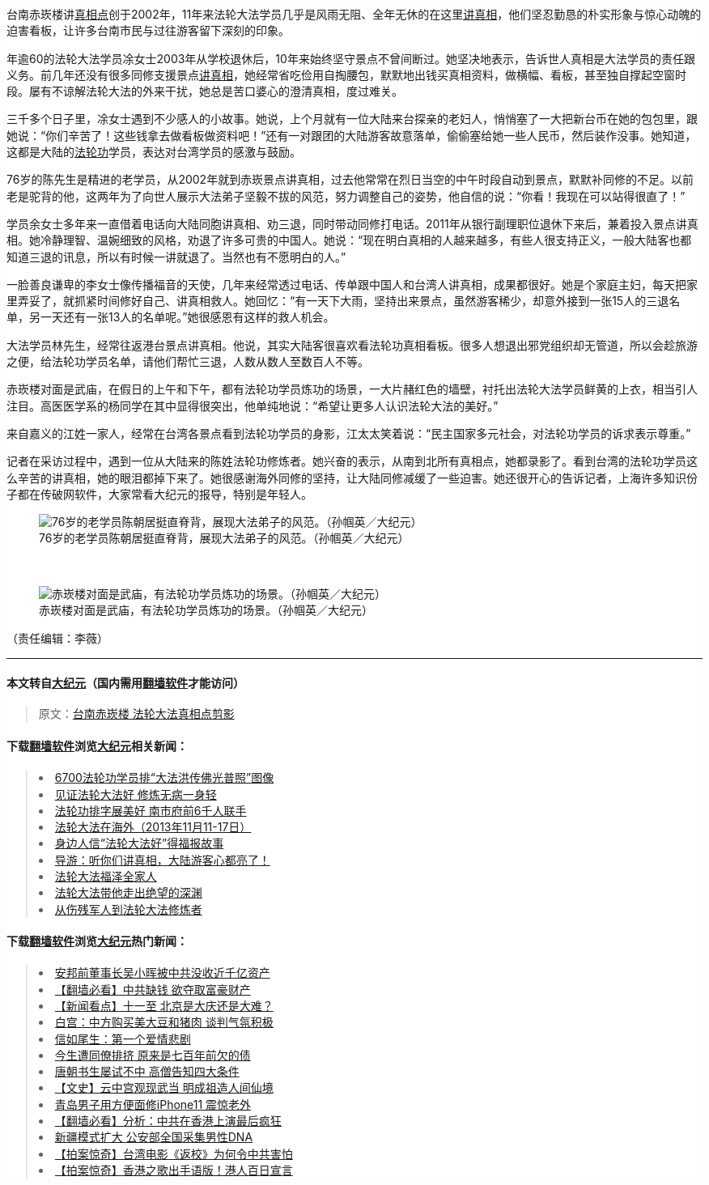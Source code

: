 <p>台南赤崁楼讲<a href="https://github.com/asdfghy6/djy/blob/master/gb/tag/%E7%9C%9F%E7%9B%B8%E7%82%B9.md">真相点</a>创于2002年，11年来法轮大法学员几乎是风雨无阻、全年无休的在这里<a href="https://github.com/asdfghy6/djy/blob/master/gb/tag/%E8%AE%B2%E7%9C%9F%E7%9B%B8.md">讲真相</a>，他们坚忍勤恳的朴实形象与惊心动魄的迫害看板，让许多台南市民与过往游客留下深刻的印象。</p>
<p>年逾60的法轮大法学员凃女士2003年从学校退休后，10年来始终坚守景点不曾间断过。她坚决地表示，告诉世人真相是大法学员的责任跟义务。前几年还没有很多同修支援景点<a href="https://github.com/asdfghy6/djy/blob/master/gb/tag/%E8%AE%B2%E7%9C%9F%E7%9B%B8.md">讲真相</a>，她经常省吃俭用自掏腰包，默默地出钱买真相资料，做横幅、看板，甚至独自撑起空窗时段。屡有不谅解法轮大法的外来干扰，她总是苦口婆心的澄清真相，度过难关。</p>
<p>三千多个日子里，凃女士遇到不少感人的小故事。她说，上个月就有一位大陆来台探亲的老妇人，悄悄塞了一大把新台币在她的包包里，跟她说：“你们辛苦了！这些钱拿去做看板做资料吧！”还有一对跟团的大陆游客故意落单，偷偷塞给她一些人民币，然后装作没事。她知道，这都是大陆的<a href="https://github.com/asdfghy6/djy/blob/master/gb/tag/%E6%B3%95%E8%BD%AE%E5%8A%9F.md">法轮功</a>学员，表达对台湾学员的感激与鼓励。</p>
<p>76岁的陈先生是精进的老学员，从2002年就到赤崁景点讲真相，过去他常常在烈日当空的中午时段自动到景点，默默补同修的不足。以前老是驼背的他，这两年为了向世人展示大法弟子坚毅不拔的风范，努力调整自己的姿势，他自信的说：“你看！我现在可以站得很直了！”</p>
<p>学员余女士多年来一直借着电话向大陆同胞讲真相、劝三退，同时带动同修打电话。2011年从银行副理职位退休下来后，兼着投入景点讲真相。她冷静理智、温婉细致的风格，劝退了许多可贵的中国人。她说：“现在明白真相的人越来越多，有些人很支持正义，一般大陆客也都知道三退的讯息，所以有时候一讲就退了。当然也有不愿明白的人。”</p>
<p>一脸善良谦卑的李女士像传播福音的天使，几年来经常透过电话、传单跟中国人和台湾人讲真相，成果都很好。她是个家庭主妇，每天把家里弄妥了，就抓紧时间修好自己、讲真相救人。她回忆：“有一天下大雨，坚持出来景点，虽然游客稀少，却意外接到一张15人的三退名单，另一天还有一张13人的名单呢。”她很感恩有这样的救人机会。</p>
<p>大法学员林先生，经常往返港台景点讲真相。他说，其实大陆客很喜欢看法轮功真相看板。很多人想退出邪党组织却无管道，所以会趁旅游之便，给法轮功学员名单，请他们帮忙三退，人数从数人至数百人不等。</p>
<p>赤崁楼对面是武庙，在假日的上午和下午，都有法轮功学员炼功的场景，一大片赭红色的墙壁，衬托出法轮大法学员鲜黄的上衣，相当引人注目。高医医学系的杨同学在其中显得很突出，他单纯地说：“希望让更多人认识法轮大法的美好。”</p>
<p>来自嘉义的江姓一家人，经常在台湾各景点看到法轮功学员的身影，江太太笑着说：“民主国家多元社会，对法轮功学员的诉求表示尊重。”</p>
<p>记者在采访过程中，遇到一位从大陆来的陈姓法轮功修炼者。她兴奋的表示，从南到北所有真相点，她都录影了。看到台湾的法轮功学员这么辛苦的讲真相，她的眼泪都掉下来了。她很感谢海外同修的坚持，让大陆同修减缓了一些迫害。她还很开心的告诉记者，上海许多知识份子都在传破网软件，大家常看大纪元的报导，特别是年轻人。<br />
	<figure id="attachment_5668415" style="width: 600px" class="wp-caption aligncenter"><img src="http://i.epochtimes.com/assets/uploads/2013/11/1311231038321538-600x450.jpg" alt="76岁的老学员陈朝居挺直脊背，展现大法弟子的风范。（孙帼英／大纪元）" title="76岁的老学员陈朝居挺直脊背，展现大法弟子的风范。（孙帼英／大纪元）" width="600" b="450"
	class="size-large wp-image-5668415" /></a><figcaption class="wp-caption-text">76岁的老学员陈朝居挺直脊背，展现大法弟子的风范。（孙帼英／大纪元）</figcaption></figure><br />
	<figure id="attachment_5668422" style="width: 600px" class="wp-caption aligncenter"><img src="http://i.epochtimes.com/assets/uploads/2013/11/1311231038181538-600x450.jpg" alt="赤崁楼对面是武庙，有法轮功学员炼功的场景。（孙帼英／大纪元）" title="赤崁楼对面是武庙，有法轮功学员炼功的场景。（孙帼英／大纪元）" width="600" b="450"
	class="size-large wp-image-5668422" /></a><figcaption class="wp-caption-text">赤崁楼对面是武庙，有法轮功学员炼功的场景。（孙帼英／大纪元）</figcaption></figure></p>
<p>（责任编辑：李薇）</p>
<p>
<hr>

#### 本文转自<a href="http://www.epochtimes.com">大纪元</a>（国内需用<a href="https://git.io/JesJV">翻墙软件</a>才能访问）
> 原文：<a href="http://www.epochtimes.com/gb/13/11/23/n4018076.htm">台南赤崁楼 法轮大法真相点剪影</a>
#### 下载<a href="https://git.io/JesJV">翻墙软件</a>浏览<a href="http://www.epochtimes.com">大纪元</a>相关新闻：
> <li><a href="http://www.epochtimes.com/gb/13/11/23/n4017960.htm">6700法轮功学员排“大法洪传佛光普照”图像</a></li>
> <li><a href="http://www.epochtimes.com/gb/13/11/23/n4018035.htm">见证法轮大法好 修炼无病一身轻</a></li>
> <li><a href="http://www.epochtimes.com/gb/13/11/23/n4017511.htm">法轮功排字展美好 南市府前6千人联手</a></li>
> <li><a href="http://www.epochtimes.com/gb/13/11/20/n4014850.htm">法轮大法在海外（2013年11月11-17日）</a></li>
> <li><a href="http://www.epochtimes.com/gb/13/11/13/n4009486.htm">身边人信“法轮大法好”得福报故事</a></li>
> <li><a href="http://www.epochtimes.com/gb/13/11/12/n4008652.htm">导游：听你们讲真相，大陆游客心都亮了！</a></li>
> <li><a href="http://www.epochtimes.com/gb/13/11/1/n4000680.htm">法轮大法福泽全家人</a></li>
> <li><a href="http://www.epochtimes.com/gb/13/11/1/n4000659.htm">法轮大法带他走出绝望的深渊</a></li>
> <li><a href="http://www.epochtimes.com/gb/13/11/1/n4000192.htm">从伤残军人到法轮大法修炼者</a></li>

#### 下载<a href="https://git.io/JesJV">翻墙软件</a>浏览<a href="http://www.epochtimes.com">大纪元</a>热门新闻：
> <li><a href="http://www.epochtimes.com/gb/19/9/26/n11547317.htm">安邦前董事长吴小晖被中共没收近千亿资产</a></li>
> <li><a href="http://www.epochtimes.com/gb/19/9/25/n11546931.htm">【翻墙必看】中共缺钱 欲夺取富豪财产</a></li>
> <li><a href="http://www.epochtimes.com/gb/19/9/26/n11548856.htm">【新闻看点】十一至 北京是大庆还是大难？</a></li>
> <li><a href="http://www.epochtimes.com/gb/19/9/26/n11548713.htm">白宫：中方购买美大豆和猪肉 谈判气氛积极</a></li>
> <li><a href="http://www.epochtimes.com/gb/12/4/16/n3566971.htm">信如尾生：第一个爱情悲剧</a></li>
> <li><a href="http://www.epochtimes.com/gb/15/9/3/n4519621.htm">今生遭同僚排挤 原来是七百年前欠的债</a></li>
> <li><a href="http://www.epochtimes.com/gb/19/9/20/n11534314.htm">唐朝书生屡试不中 高僧告知四大条件</a></li>
> <li><a href="http://www.epochtimes.com/gb/16/7/1/n8056353.htm">【文史】云中宫观现武当 明成祖造人间仙境</a></li>
> <li><a href="http://www.epochtimes.com/gb/19/9/25/n11546708.htm">青岛男子用方便面修iPhone11 震惊老外</a></li>
> <li><a href="http://www.epochtimes.com/gb/19/9/25/n11545125.htm">【翻墙必看】分析：中共在香港上演最后疯狂</a></li>
> <li><a href="http://www.epochtimes.com/gb/19/9/25/n11546501.htm">新疆模式扩大 公安部全国采集男性DNA</a></li>
> <li><a href="http://www.epochtimes.com/gb/19/9/24/n11542455.htm">【拍案惊奇】台湾电影《返校》为何令中共害怕</a></li>
> <li><a href="http://www.epochtimes.com/gb/19/9/26/n11547040.htm">【拍案惊奇】香港之歌出手语版！港人百日宣言</a></li>